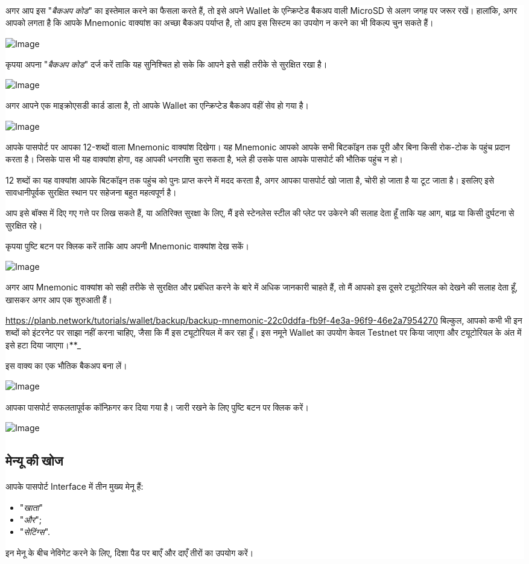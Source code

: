 अगर आप इस "*बैकअप कोड*" का इस्तेमाल करने का फैसला करते हैं, तो इसे अपने Wallet के एन्क्रिप्टेड बैकअप वाली MicroSD से अलग जगह पर जरूर रखें। हालांकि, अगर आपको लगता है कि आपके Mnemonic वाक्यांश का अच्छा बैकअप पर्याप्त है, तो आप इस सिस्टम का उपयोग न करने का भी विकल्प चुन सकते हैं।

![Image](assets/fr/31.webp)

कृपया अपना "*बैकअप कोड*" दर्ज करें ताकि यह सुनिश्चित हो सके कि आपने इसे सही तरीके से सुरक्षित रखा है।

![Image](assets/fr/32.webp)

अगर आपने एक माइक्रोएसडी कार्ड डाला है, तो आपके Wallet का एन्क्रिप्टेड बैकअप वहीं सेव हो गया है।

![Image](assets/fr/33.webp)

आपके पासपोर्ट पर आपका 12-शब्दों वाला Mnemonic वाक्यांश दिखेगा। यह Mnemonic आपको आपके सभी बिटकॉइन तक पूरी और बिना किसी रोक-टोक के पहुंच प्रदान करता है। जिसके पास भी यह वाक्यांश होगा, वह आपकी धनराशि चुरा सकता है, भले ही उसके पास आपके पासपोर्ट की भौतिक पहुंच न हो।

12 शब्दों का यह वाक्यांश आपके बिटकॉइन तक पहुंच को पुनः प्राप्त करने में मदद करता है, अगर आपका पासपोर्ट खो जाता है, चोरी हो जाता है या टूट जाता है। इसलिए इसे सावधानीपूर्वक सुरक्षित स्थान पर सहेजना बहुत महत्वपूर्ण है।

आप इसे बॉक्स में दिए गए गत्ते पर लिख सकते हैं, या अतिरिक्त सुरक्षा के लिए, मैं इसे स्टेनलेस स्टील की प्लेट पर उकेरने की सलाह देता हूँ ताकि यह आग, बाढ़ या किसी दुर्घटना से सुरक्षित रहे।

कृपया पुष्टि बटन पर क्लिक करें ताकि आप अपनी Mnemonic वाक्यांश देख सकें।

![Image](assets/fr/34.webp)

अगर आप Mnemonic वाक्यांश को सही तरीके से सुरक्षित और प्रबंधित करने के बारे में अधिक जानकारी चाहते हैं, तो मैं आपको इस दूसरे ट्यूटोरियल को देखने की सलाह देता हूँ, खासकर अगर आप एक शुरुआती हैं।

https://planb.network/tutorials/wallet/backup/backup-mnemonic-22c0ddfa-fb9f-4e3a-96f9-46e2a7954270
बिल्कुल, आपको कभी भी इन शब्दों को इंटरनेट पर साझा नहीं करना चाहिए, जैसा कि मैं इस ट्यूटोरियल में कर रहा हूँ। इस नमूने Wallet का उपयोग केवल Testnet पर किया जाएगा और ट्यूटोरियल के अंत में इसे हटा दिया जाएगा।**_

इस वाक्य का एक भौतिक बैकअप बना लें।

![Image](assets/fr/35.webp)

आपका पासपोर्ट सफलतापूर्वक कॉन्फ़िगर कर दिया गया है। जारी रखने के लिए पुष्टि बटन पर क्लिक करें।

![Image](assets/fr/36.webp)

## मेन्यू की खोज

आपके पासपोर्ट Interface में तीन मुख्य मेनू हैं:


- "*खाता*"
- "*और*";
- "*सेटिंग्स*".

इन मेनू के बीच नेविगेट करने के लिए, दिशा पैड पर बाएँ और दाएँ तीरों का उपयोग करें।
